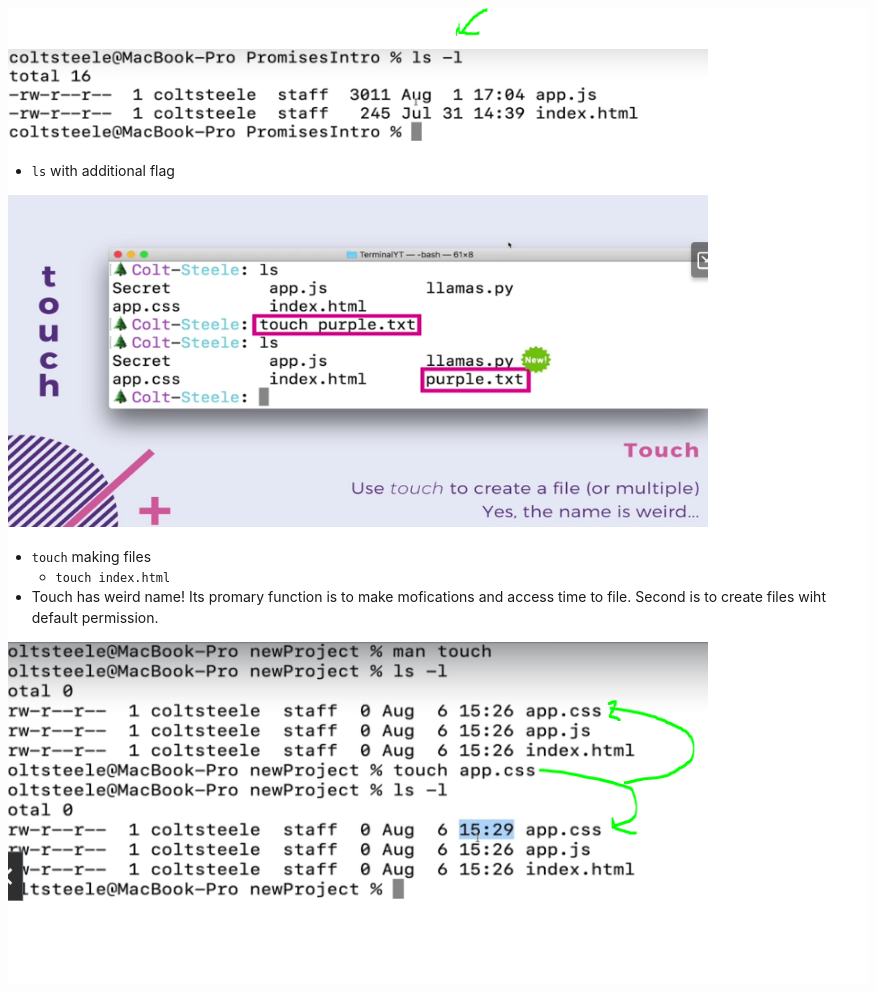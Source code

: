 <img src="lsWithFlag.PNG" alt="alt text" width="700"/>
  
- `ls` with additional flag

<img src="touch.PNG" alt="alt text" width="700"/>
  
  
- `touch` making files
    - `touch index.html`
- Touch has weird name! Its promary function is to make mofications and access time to file. Second is to create files wiht default permission.

<img src="touchModificantionTime.PNG" alt="alt text" width="700"/>
  